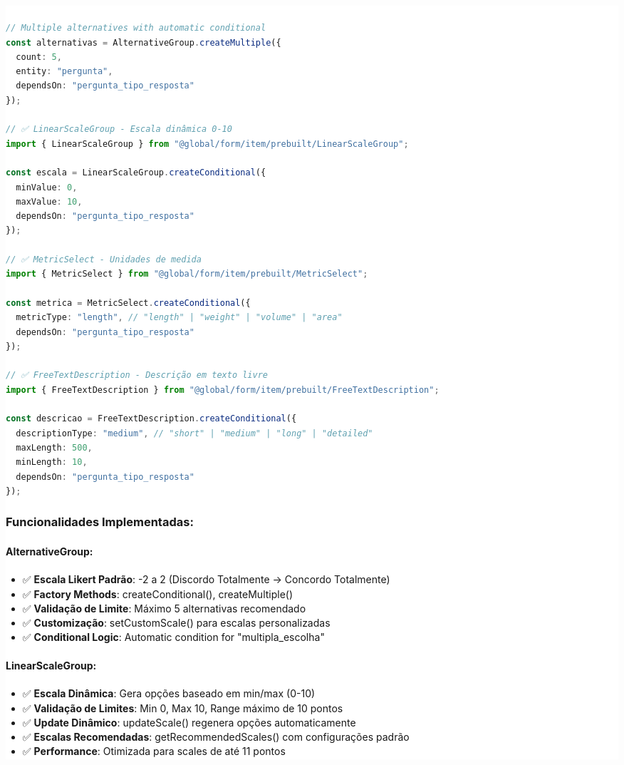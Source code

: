 ```typescript

// Multiple alternatives with automatic conditional
const alternativas = AlternativeGroup.createMultiple({
  count: 5,
  entity: "pergunta",
  dependsOn: "pergunta_tipo_resposta"
});

// ✅ LinearScaleGroup - Escala dinâmica 0-10
import { LinearScaleGroup } from "@global/form/item/prebuilt/LinearScaleGroup";

const escala = LinearScaleGroup.createConditional({
  minValue: 0,
  maxValue: 10,
  dependsOn: "pergunta_tipo_resposta"
});

// ✅ MetricSelect - Unidades de medida
import { MetricSelect } from "@global/form/item/prebuilt/MetricSelect";

const metrica = MetricSelect.createConditional({
  metricType: "length", // "length" | "weight" | "volume" | "area"
  dependsOn: "pergunta_tipo_resposta"
});

// ✅ FreeTextDescription - Descrição em texto livre
import { FreeTextDescription } from "@global/form/item/prebuilt/FreeTextDescription";

const descricao = FreeTextDescription.createConditional({
  descriptionType: "medium", // "short" | "medium" | "long" | "detailed"
  maxLength: 500,
  minLength: 10,
  dependsOn: "pergunta_tipo_resposta"
});
```

### Funcionalidades Implementadas:

#### AlternativeGroup:
- ✅ **Escala Likert Padrão**: -2 a 2 (Discordo Totalmente → Concordo Totalmente)
- ✅ **Factory Methods**: createConditional(), createMultiple()
- ✅ **Validação de Limite**: Máximo 5 alternativas recomendado
- ✅ **Customização**: setCustomScale() para escalas personalizadas
- ✅ **Conditional Logic**: Automatic condition for "multipla_escolha"

#### LinearScaleGroup:
- ✅ **Escala Dinâmica**: Gera opções baseado em min/max (0-10)
- ✅ **Validação de Limites**: Min 0, Max 10, Range máximo de 10 pontos
- ✅ **Update Dinâmico**: updateScale() regenera opções automaticamente
- ✅ **Escalas Recomendadas**: getRecommendedScales() com configurações padrão
- ✅ **Performance**: Otimizada para scales de até 11 pontos
